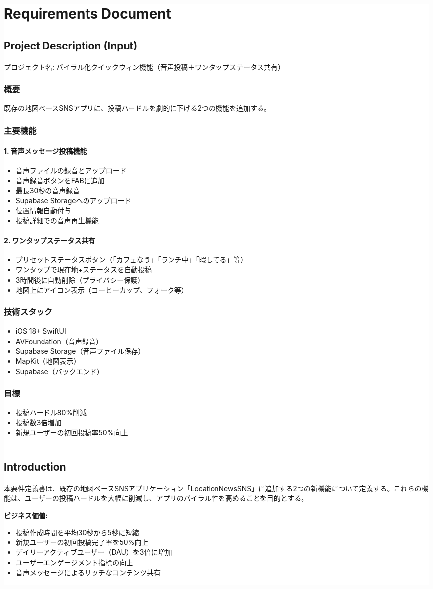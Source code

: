 # Requirements Document

## Project Description (Input)

プロジェクト名: バイラル化クイックウィン機能（音声投稿＋ワンタップステータス共有）

### 概要
既存の地図ベースSNSアプリに、投稿ハードルを劇的に下げる2つの機能を追加する。

### 主要機能

#### 1. 音声メッセージ投稿機能
- 音声ファイルの録音とアップロード
- 音声録音ボタンをFABに追加
- 最長30秒の音声録音
- Supabase Storageへのアップロード
- 位置情報自動付与
- 投稿詳細での音声再生機能

#### 2. ワンタップステータス共有
- プリセットステータスボタン（「カフェなう」「ランチ中」「暇してる」等）
- ワンタップで現在地+ステータスを自動投稿
- 3時間後に自動削除（プライバシー保護）
- 地図上にアイコン表示（コーヒーカップ、フォーク等）

### 技術スタック
- iOS 18+ SwiftUI
- AVFoundation（音声録音）
- Supabase Storage（音声ファイル保存）
- MapKit（地図表示）
- Supabase（バックエンド）

### 目標
- 投稿ハードル80%削減
- 投稿数3倍増加
- 新規ユーザーの初回投稿率50%向上

---

## Introduction

本要件定義書は、既存の地図ベースSNSアプリケーション「LocationNewsSNS」に追加する2つの新機能について定義する。これらの機能は、ユーザーの投稿ハードルを大幅に削減し、アプリのバイラル性を高めることを目的とする。

**ビジネス価値:**
- 投稿作成時間を平均30秒から5秒に短縮
- 新規ユーザーの初回投稿完了率を50%向上
- デイリーアクティブユーザー（DAU）を3倍に増加
- ユーザーエンゲージメント指標の向上
- 音声メッセージによるリッチなコンテンツ共有

---